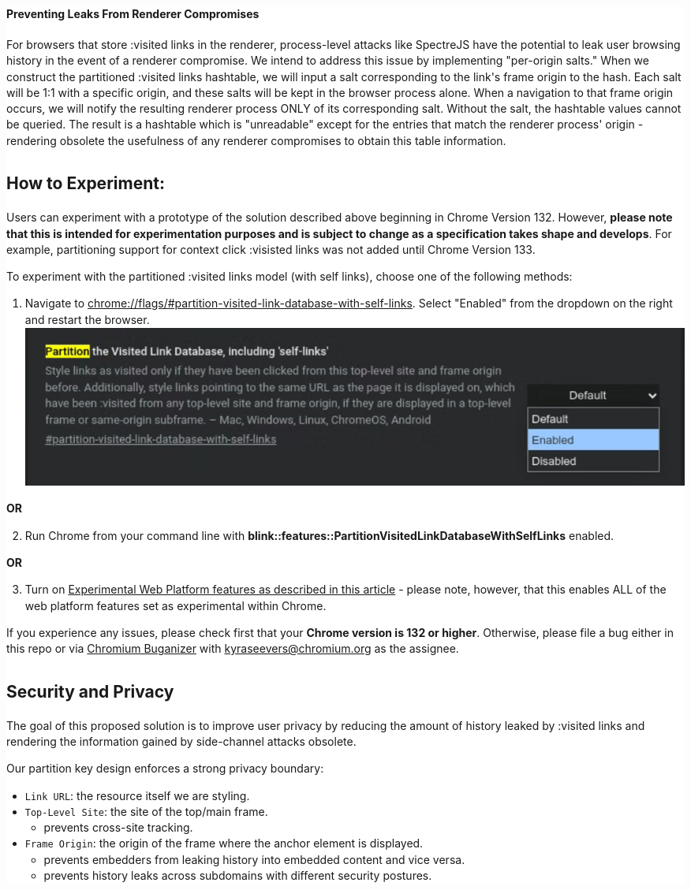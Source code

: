 #### Preventing Leaks From Renderer Compromises
For browsers that store :visited links in the renderer, process-level attacks like SpectreJS have the potential to leak user browsing history in the event of a renderer compromise. We intend to address this issue by implementing "per-origin salts." When we construct the partitioned :visited links hashtable, we will input a salt corresponding to the link's frame origin to the hash. Each salt will be 1:1 with a specific origin, and these salts will be kept in the browser process alone. When a navigation to that frame origin occurs, we will notify the resulting renderer process ONLY of its corresponding salt. Without the salt, the hashtable values cannot be queried. The result is a hashtable which is "unreadable" except for the entries that match the renderer process' origin - rendering obsolete the usefulness of any renderer compromises to obtain this table information.

## How to Experiment:
Users can experiment with a prototype of the solution described above beginning in Chrome Version 132. However, **please note that this is intended for experimentation purposes and is subject to change as a specification takes shape and develops**. For example, partitioning support for context click :visisted links was not added until Chrome Version 133.

To experiment with the partitioned :visited links model (with self links), choose one of the following methods:</br>
1. Navigate to [chrome://flags/#partition-visited-link-database-with-self-links](chrome://flags/#partition-visited-link-database-with-self-links). Select "Enabled" from the dropdown on the right and restart the browser. ![An image of the chrome://flags page with the correct flag being set to enabled](./img/ExplainerImage5.jpg)</br>

**OR**

2. Run Chrome from your command line with **blink::features::PartitionVisitedLinkDatabaseWithSelfLinks** enabled.

**OR**

3. Turn on [Experimental Web Platform features as described in this article](https://developer.chrome.com/docs/web-platform/chrome-flags#two_other_ways_to_try_out_experimental_features) - please note, however, that this enables ALL of the web platform features set as experimental within Chrome.

If you experience any issues, please check first that your **Chrome version is 132 or higher**. Otherwise, please file a bug either in this repo or via [Chromium Buganizer](https://issues.chromium.org/u/2/issues/new?component=1456589&template=0) with kyraseevers@chromium.org as the assignee.

## Security and Privacy
The goal of this proposed solution is to improve user privacy by reducing the amount of history leaked by :visited links and rendering the information gained by side-channel attacks obsolete. 

Our partition key design enforces a strong privacy boundary:
- `Link URL`: the resource itself we are styling.
- `Top-Level Site`: the site of the top/main frame.
  - prevents cross-site tracking.
- `Frame Origin`: the origin of the frame where the anchor element is displayed.
  - prevents embedders from leaking history into embedded content and vice versa.
  - prevents history leaks across subdomains with different security postures.
